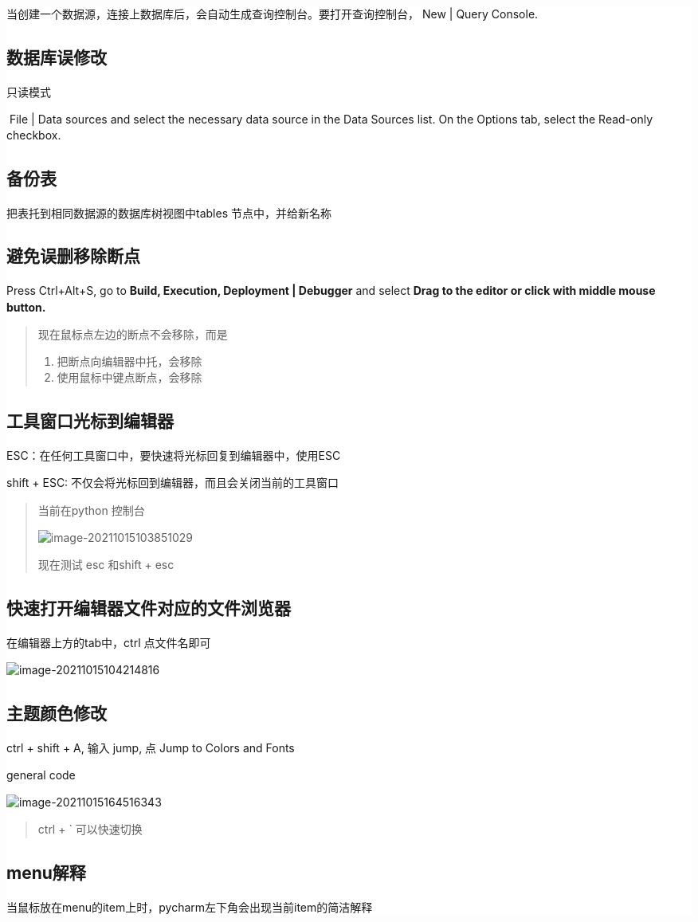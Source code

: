 当创建一个数据源，连接上数据库后，会自动生成查询控制台。要打开查询控制台， New | Query Console.

## 数据库误修改

只读模式

​       File | Data sources and select the       necessary data source in the Data Sources       list. On the Options tab, select the Read-only       checkbox.    

## 备份表

把表托到相同数据源的数据库树视图中tables 节点中，并给新名称

## 避免误删移除断点

Press Ctrl+Alt+S, go to **Build, Execution, Deployment | Debugger** and select **Drag to the editor or click with middle mouse button.**

> 现在鼠标点左边的断点不会移除，而是
>
> 1. 把断点向编辑器中托，会移除
> 2. 使用鼠标中键点断点，会移除

## 工具窗口光标到编辑器

ESC：在任何工具窗口中，要快速将光标回复到编辑器中，使用ESC

shift + ESC: 不仅会将光标回到编辑器，而且会关闭当前的工具窗口

> 当前在python 控制台
>
> ![image-20211015103851029](http://myapp.img.mykernel.cn/image-20211015103851029.png)
>
> 现在测试 esc 和shift + esc



## 快速打开编辑器文件对应的文件浏览器

在编辑器上方的tab中，ctrl 点文件名即可

![image-20211015104214816](http://myapp.img.mykernel.cn/image-20211015104214816.png)



## 主题颜色修改

ctrl + shift + A, 输入 jump, 点 Jump to Colors and Fonts

general code

![image-20211015164516343](http://myapp.img.mykernel.cn/image-20211015164516343.png)

> ctrl + ` 可以快速切换

## menu解释

当鼠标放在menu的item上时，pycharm左下角会出现当前item的简洁解释


